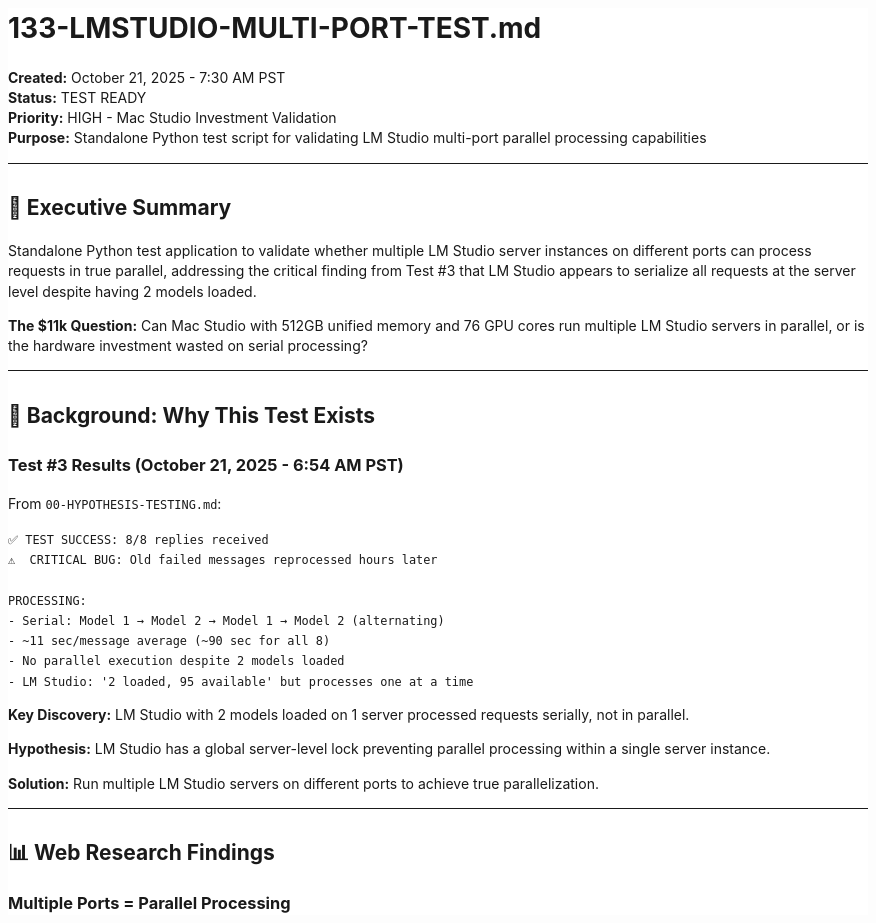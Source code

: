 # 133-LMSTUDIO-MULTI-PORT-TEST.md

**Created:** October 21, 2025 - 7:30 AM PST  
**Status:** TEST READY  
**Priority:** HIGH - Mac Studio Investment Validation  
**Purpose:** Standalone Python test script for validating LM Studio multi-port parallel processing capabilities

---

## 🎯 Executive Summary

Standalone Python test application to validate whether multiple LM Studio server instances on different ports can process requests in true parallel, addressing the critical finding from Test #3 that LM Studio appears to serialize all requests at the server level despite having 2 models loaded.

**The $11k Question:** Can Mac Studio with 512GB unified memory and 76 GPU cores run multiple LM Studio servers in parallel, or is the hardware investment wasted on serial processing?

---

## 🔬 Background: Why This Test Exists

### Test #3 Results (October 21, 2025 - 6:54 AM PST)

From `00-HYPOTHESIS-TESTING.md`:

```
✅ TEST SUCCESS: 8/8 replies received
⚠️  CRITICAL BUG: Old failed messages reprocessed hours later

PROCESSING:
- Serial: Model 1 → Model 2 → Model 1 → Model 2 (alternating)
- ~11 sec/message average (~90 sec for all 8)
- No parallel execution despite 2 models loaded
- LM Studio: '2 loaded, 95 available' but processes one at a time
```

**Key Discovery:** LM Studio with 2 models loaded on 1 server processed requests serially, not in parallel.

**Hypothesis:** LM Studio has a global server-level lock preventing parallel processing within a single server instance.

**Solution:** Run multiple LM Studio servers on different ports to achieve true parallelization.

---

## 📊 Web Research Findings

### Multiple Ports = Parallel Processing

